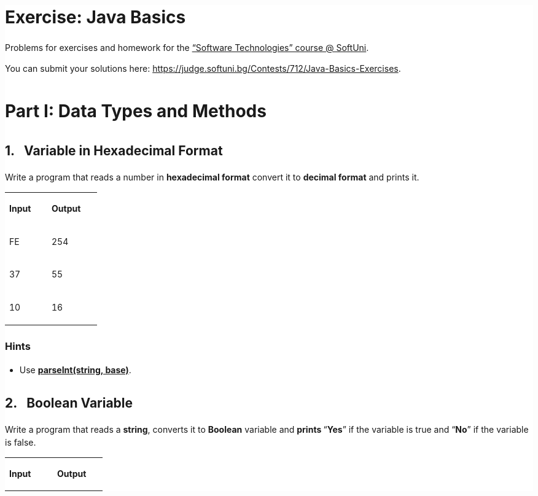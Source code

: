 <h1>Exercise: Java Basics</h1>
<p>Problems for exercises and homework for the <a href="https://softuni.bg/courses/software-technologies">&ldquo;Software Technologies&rdquo; course @ SoftUni</a>.</p>
<p>You can submit your solutions here: <a href="https://judge.softuni.bg/Contests/712/Java-Basics-Exercises">https://judge.softuni.bg/Contests/712/Java-Basics-Exercises</a>.</p>
<h1>Part I: Data Types and Methods</h1>
<h2>1.&nbsp;&nbsp; Variable in Hexadecimal Format</h2>
<p>Write a program that reads a number in <strong>hexadecimal format</strong> convert it to <strong>decimal format</strong> and prints it.</p>
<table>
<tbody>
<tr>
<td width="55">
<p><strong>Input</strong></p>
</td>
<td width="67">
<p><strong>Output</strong></p>
</td>
</tr>
<tr>
<td width="55">
<p>FE</p>
</td>
<td width="67">
<p>254</p>
</td>
</tr>
<tr>
<td width="55">
<p>37</p>
</td>
<td width="67">
<p>55</p>
</td>
</tr>
<tr>
<td width="55">
<p>10</p>
</td>
<td width="67">
<p>16</p>
</td>
</tr>
</tbody>
</table>
<h3>Hints</h3>
<ul>
<li>Use <a href="http://www.tutorialspoint.com/java/number_parseint.htm"><strong>parseInt(string, base)</strong></a>.</li>
</ul>
<h2>2.&nbsp;&nbsp; Boolean Variable</h2>
<p>Write a program that reads a <strong>string</strong>, converts it to <strong>Boolean</strong> variable and <strong>prints </strong>&ldquo;<strong>Yes</strong>&rdquo; if the variable is true and &ldquo;<strong>No</strong>&rdquo; if the variable is false.</p>
<table>
<tbody>
<tr>
<td width="64">
<p><strong>Input</strong></p>
</td>
<td width="67">
<p><strong>Output</strong></p>
</td>
</tr>